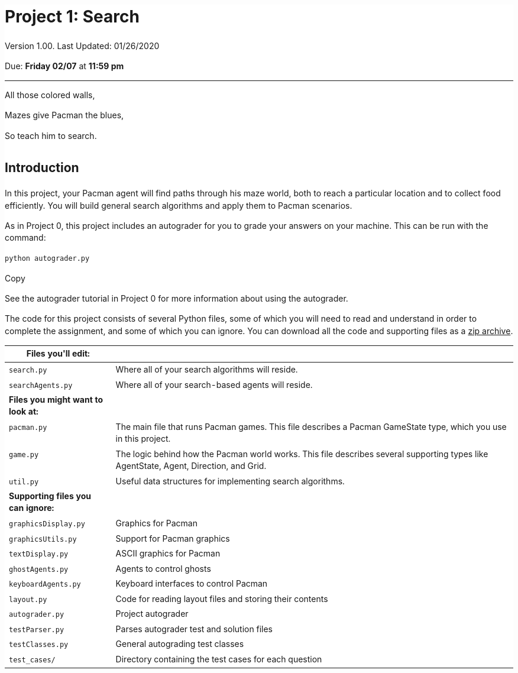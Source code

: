 # Project 1: Search

Version 1.00. Last Updated: 01/26/2020

Due: **Friday 02/07** at **11:59 pm**

------

All those colored walls,

Mazes give Pacman the blues,

So teach him to search.

## Introduction

In this project, your Pacman agent will find paths through his maze world, both to reach a particular location and to collect food efficiently. You will build general search algorithms and apply them to Pacman scenarios.

As in Project 0, this project includes an autograder for you to grade your answers on your machine. This can be run with the command:

```
python autograder.py
```

Copy

See the autograder tutorial in Project 0 for more information about using the autograder.

The code for this project consists of several Python files, some of which you will need to read and understand in order to complete the assignment, and some of which you can ignore. You can download all the code and supporting files as a [zip archive](https://inst.eecs.berkeley.edu/~cs188/sp20/assets/files/search.zip).

| **Files you'll edit:**               |                                                              |
| ------------------------------------ | ------------------------------------------------------------ |
| `search.py`                          | Where all of your search algorithms will reside.             |
| `searchAgents.py`                    | Where all of your search-based agents will reside.           |
| **Files you might want to look at:** |                                                              |
| `pacman.py`                          | The main file that runs Pacman games. This file describes a Pacman GameState type, which you use in this project. |
| `game.py`                            | The logic behind how the Pacman world works. This file describes several supporting types like AgentState, Agent, Direction, and Grid. |
| `util.py`                            | Useful data structures for implementing search algorithms.   |
| **Supporting files you can ignore:** |                                                              |
| `graphicsDisplay.py`                 | Graphics for Pacman                                          |
| `graphicsUtils.py`                   | Support for Pacman graphics                                  |
| `textDisplay.py`                     | ASCII graphics for Pacman                                    |
| `ghostAgents.py`                     | Agents to control ghosts                                     |
| `keyboardAgents.py`                  | Keyboard interfaces to control Pacman                        |
| `layout.py`                          | Code for reading layout files and storing their contents     |
| `autograder.py`                      | Project autograder                                           |
| `testParser.py`                      | Parses autograder test and solution files                    |
| `testClasses.py`                     | General autograding test classes                             |
| `test_cases/`                        | Directory containing the test cases for each question        |